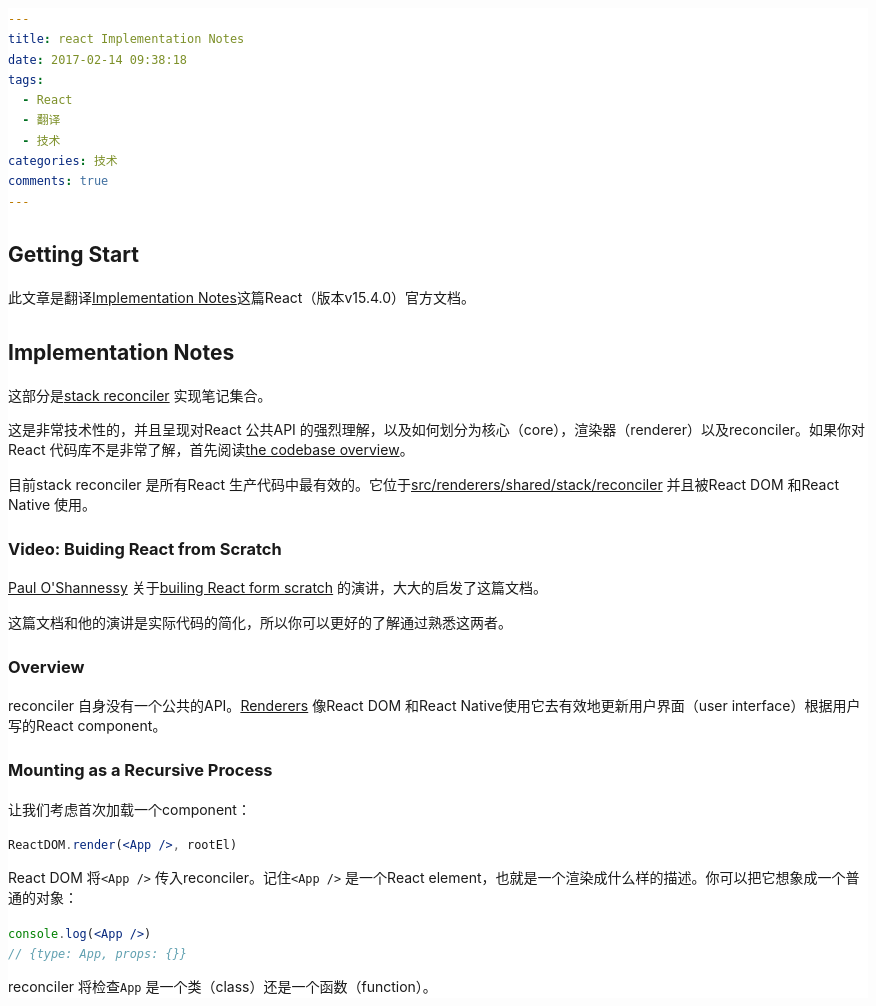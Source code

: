 ```yaml
---
title: react Implementation Notes
date: 2017-02-14 09:38:18
tags:
  - React
  - 翻译
  - 技术
categories: 技术
comments: true
---
```


## Getting Start

此文章是翻译[Implementation Notes](https://facebook.github.io/react/contributing/implementation-notes.html)这篇React（版本v15.4.0）官方文档。



## Implementation Notes

这部分是[stack reconciler](https://facebook.github.io/react/contributing/codebase-overview.html#stack-reconciler) 实现笔记集合。

这是非常技术性的，并且呈现对React 公共API 的强烈理解，以及如何划分为核心（core），渲染器（renderer）以及reconciler。如果你对React 代码库不是非常了解，首先阅读[the codebase overview](https://facebook.github.io/react/contributing/codebase-overview.html)。

目前stack reconciler 是所有React 生产代码中最有效的。它位于[src/renderers/shared/stack/reconciler](https://github.com/facebook/react/tree/master/src/renderers/shared/stack) 并且被React DOM 和React Native 使用。

### Video: Buiding React from Scratch

[Paul O'Shannessy](https://twitter.com/zpao) 关于[builing React form scratch](https://www.youtube.com/watch?v=_MAD4Oly9yg) 的演讲，大大的启发了这篇文档。

这篇文档和他的演讲是实际代码的简化，所以你可以更好的了解通过熟悉这两者。

### Overview

reconciler 自身没有一个公共的API。[Renderers](https://facebook.github.io/react/contributing/codebase-overview.html#stack-renderers) 像React DOM 和React Native使用它去有效地更新用户界面（user interface）根据用户写的React component。

### Mounting as a Recursive Process

让我们考虑首次加载一个component：
```jsx
ReactDOM.render(<App />, rootEl)
```
React DOM 将`<App />` 传入reconciler。记住`<App />` 是一个React element，也就是一个渲染成什么样的描述。你可以把它想象成一个普通的对象：
```jsx
console.log(<App />)
// {type: App, props: {}}
```
reconciler 将检查`App` 是一个类（class）还是一个函数（function）。
